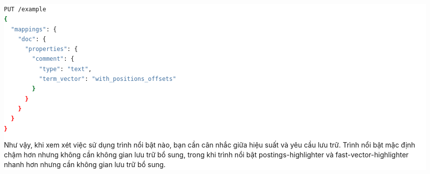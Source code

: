 ```bash
PUT /example
{
  "mappings": {
    "doc": {
      "properties": {
        "comment": {
          "type": "text",
          "term_vector": "with_positions_offsets"
        }
      }
    }
  }
}
```

Như vậy, khi xem xét việc sử dụng trình nổi bật nào, bạn cần cân nhắc giữa hiệu suất và yêu cầu lưu trữ. Trình nổi bật mặc định chậm hơn nhưng không cần không gian lưu trữ bổ sung, trong khi trình nổi bật postings-highlighter và fast-vector-highlighter nhanh hơn nhưng cần không gian lưu trữ bổ sung.
